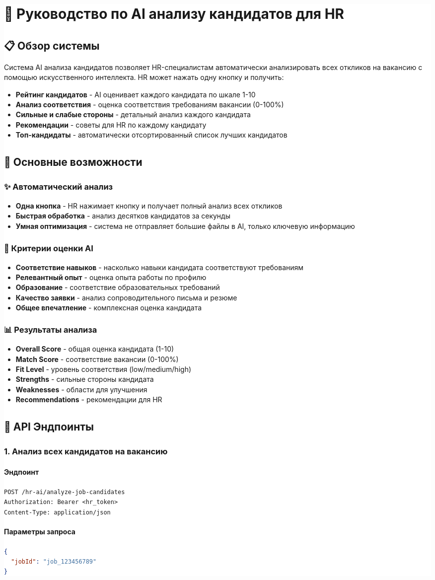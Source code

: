 # 🤖 Руководство по AI анализу кандидатов для HR

## 📋 Обзор системы

Система AI анализа кандидатов позволяет HR-специалистам автоматически анализировать всех откликов на вакансию с помощью искусственного интеллекта. HR может нажать одну кнопку и получить:

- **Рейтинг кандидатов** - AI оценивает каждого кандидата по шкале 1-10
- **Анализ соответствия** - оценка соответствия требованиям вакансии (0-100%)
- **Сильные и слабые стороны** - детальный анализ каждого кандидата
- **Рекомендации** - советы для HR по каждому кандидату
- **Топ-кандидаты** - автоматически отсортированный список лучших кандидатов

## 🚀 Основные возможности

### ✨ Автоматический анализ
- **Одна кнопка** - HR нажимает кнопку и получает полный анализ всех откликов
- **Быстрая обработка** - анализ десятков кандидатов за секунды
- **Умная оптимизация** - система не отправляет большие файлы в AI, только ключевую информацию

### 🎯 Критерии оценки AI
- **Соответствие навыков** - насколько навыки кандидата соответствуют требованиям
- **Релевантный опыт** - оценка опыта работы по профилю
- **Образование** - соответствие образовательных требований
- **Качество заявки** - анализ сопроводительного письма и резюме
- **Общее впечатление** - комплексная оценка кандидата

### 📊 Результаты анализа
- **Overall Score** - общая оценка кандидата (1-10)
- **Match Score** - соответствие вакансии (0-100%)
- **Fit Level** - уровень соответствия (low/medium/high)
- **Strengths** - сильные стороны кандидата
- **Weaknesses** - области для улучшения
- **Recommendations** - рекомендации для HR

## 🔧 API Эндпоинты

### 1. Анализ всех кандидатов на вакансию

#### Эндпоинт
```http
POST /hr-ai/analyze-job-candidates
Authorization: Bearer <hr_token>
Content-Type: application/json
```

#### Параметры запроса
```json
{
  "jobId": "job_123456789"
}
```
